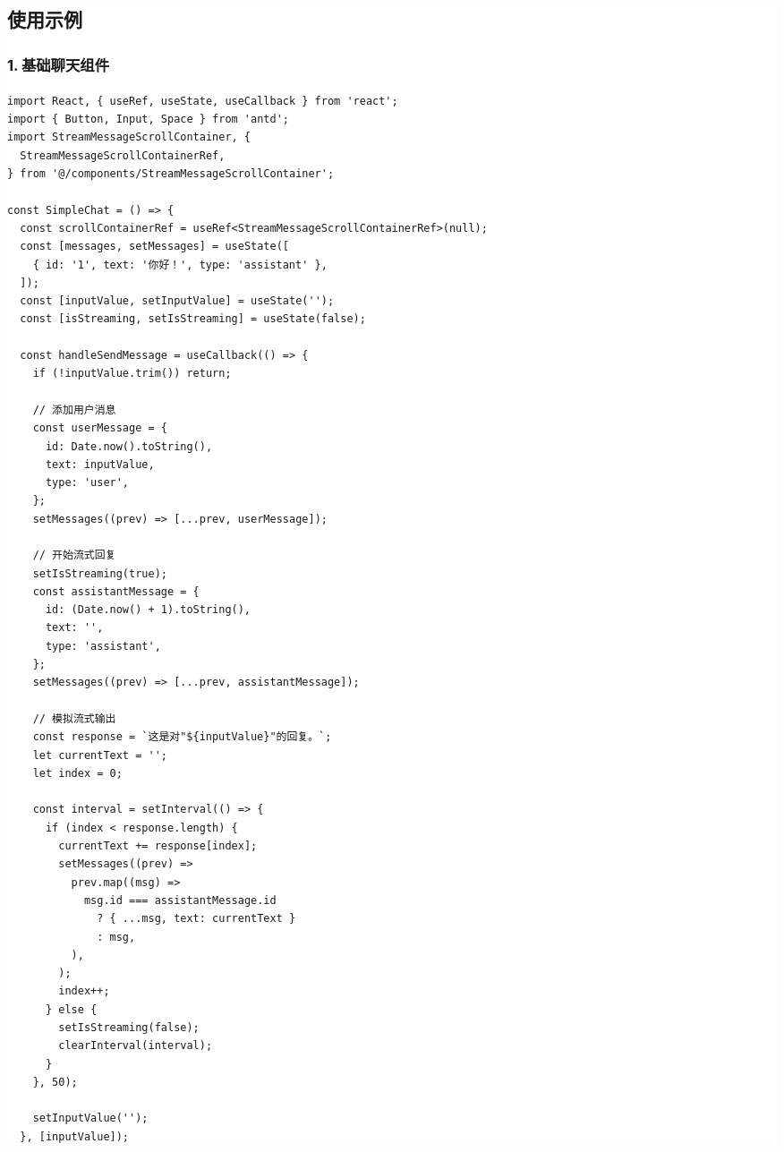 ## 使用示例

### 1. 基础聊天组件

```tsx
import React, { useRef, useState, useCallback } from 'react';
import { Button, Input, Space } from 'antd';
import StreamMessageScrollContainer, {
  StreamMessageScrollContainerRef,
} from '@/components/StreamMessageScrollContainer';

const SimpleChat = () => {
  const scrollContainerRef = useRef<StreamMessageScrollContainerRef>(null);
  const [messages, setMessages] = useState([
    { id: '1', text: '你好！', type: 'assistant' },
  ]);
  const [inputValue, setInputValue] = useState('');
  const [isStreaming, setIsStreaming] = useState(false);

  const handleSendMessage = useCallback(() => {
    if (!inputValue.trim()) return;

    // 添加用户消息
    const userMessage = {
      id: Date.now().toString(),
      text: inputValue,
      type: 'user',
    };
    setMessages((prev) => [...prev, userMessage]);

    // 开始流式回复
    setIsStreaming(true);
    const assistantMessage = {
      id: (Date.now() + 1).toString(),
      text: '',
      type: 'assistant',
    };
    setMessages((prev) => [...prev, assistantMessage]);

    // 模拟流式输出
    const response = `这是对"${inputValue}"的回复。`;
    let currentText = '';
    let index = 0;

    const interval = setInterval(() => {
      if (index < response.length) {
        currentText += response[index];
        setMessages((prev) =>
          prev.map((msg) =>
            msg.id === assistantMessage.id
              ? { ...msg, text: currentText }
              : msg,
          ),
        );
        index++;
      } else {
        setIsStreaming(false);
        clearInterval(interval);
      }
    }, 50);

    setInputValue('');
  }, [inputValue]);
```